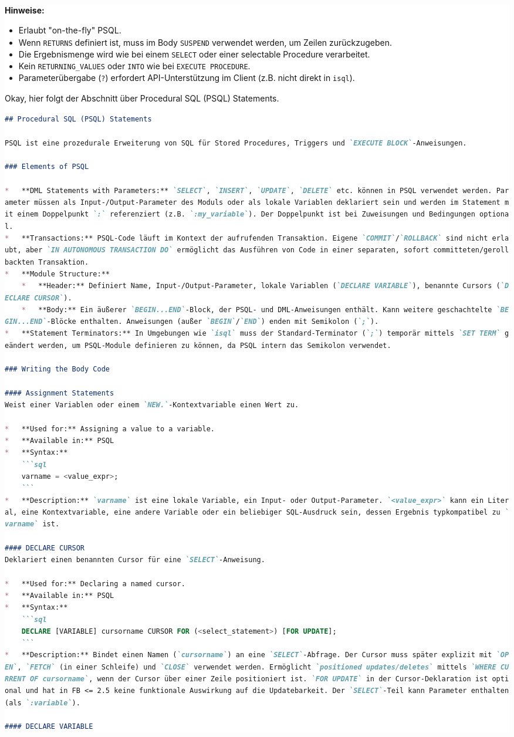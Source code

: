 **Hinweise:**
*   Erlaubt "on-the-fly" PSQL.
*   Wenn `RETURNS` definiert ist, muss im Body `SUSPEND` verwendet werden, um Zeilen zurückzugeben.
*   Die Ergebnismenge wird wie bei einem `SELECT` oder einer selectable Procedure verarbeitet.
*   Kein `RETURNING_VALUES` oder `INTO` wie bei `EXECUTE PROCEDURE`.
*   Parameterübergabe (`?`) erfordert API-Unterstützung im Client (z.B. nicht direkt in `isql`).

Okay, hier folgt der Abschnitt über Procedural SQL (PSQL) Statements.

```markdown
## Procedural SQL (PSQL) Statements

PSQL ist eine prozedurale Erweiterung von SQL für Stored Procedures, Triggers und `EXECUTE BLOCK`-Anweisungen.

### Elements of PSQL

*   **DML Statements with Parameters:** `SELECT`, `INSERT`, `UPDATE`, `DELETE` etc. können in PSQL verwendet werden. Parameter müssen als Input-/Output-Parameter des Moduls oder als lokale Variablen deklariert sein und werden im Statement mit einem Doppelpunkt `:` referenziert (z.B. `:my_variable`). Der Doppelpunkt ist bei Zuweisungen und Bedingungen optional.
*   **Transactions:** PSQL-Code läuft im Kontext der aufrufenden Transaktion. Eigene `COMMIT`/`ROLLBACK` sind nicht erlaubt, aber `IN AUTONOMOUS TRANSACTION DO` ermöglicht das Ausführen von Code in einer separaten, sofort committeten/gerollbackten Transaktion.
*   **Module Structure:**
    *   **Header:** Definiert Name, Input-/Output-Parameter, lokale Variablen (`DECLARE VARIABLE`), benannte Cursors (`DECLARE CURSOR`).
    *   **Body:** Ein äußerer `BEGIN...END`-Block, der PSQL- und DML-Anweisungen enthält. Kann weitere geschachtelte `BEGIN...END`-Blöcke enthalten. Anweisungen (außer `BEGIN`/`END`) enden mit Semikolon (`;`).
*   **Statement Terminators:** In Umgebungen wie `isql` muss der Standard-Terminator (`;`) temporär mittels `SET TERM` geändert werden, um PSQL-Module definieren zu können, da PSQL intern das Semikolon verwendet.

### Writing the Body Code

#### Assignment Statements
Weist einer Variablen oder einem `NEW.`-Kontextvariable einen Wert zu.

*   **Used for:** Assigning a value to a variable.
*   **Available in:** PSQL
*   **Syntax:**
    ```sql
    varname = <value_expr>;
    ```
*   **Description:** `varname` ist eine lokale Variable, ein Input- oder Output-Parameter. `<value_expr>` kann ein Literal, eine Kontextvariable, eine andere Variable oder ein beliebiger SQL-Ausdruck sein, dessen Ergebnis typkompatibel zu `varname` ist.

#### DECLARE CURSOR
Deklariert einen benannten Cursor für eine `SELECT`-Anweisung.

*   **Used for:** Declaring a named cursor.
*   **Available in:** PSQL
*   **Syntax:**
    ```sql
    DECLARE [VARIABLE] cursorname CURSOR FOR (<select_statement>) [FOR UPDATE];
    ```
*   **Description:** Bindet einen Namen (`cursorname`) an eine `SELECT`-Abfrage. Der Cursor muss später explizit mit `OPEN`, `FETCH` (in einer Schleife) und `CLOSE` verwendet werden. Ermöglicht `positioned updates/deletes` mittels `WHERE CURRENT OF cursorname`, wenn der Cursor über einer Zeile positioniert ist. `FOR UPDATE` in der Cursor-Deklaration ist optional und hat in FB <= 2.5 keine funktionale Auswirkung auf die Updatebarkeit. Der `SELECT`-Teil kann Parameter enthalten (als `:variable`).

#### DECLARE VARIABLE
```